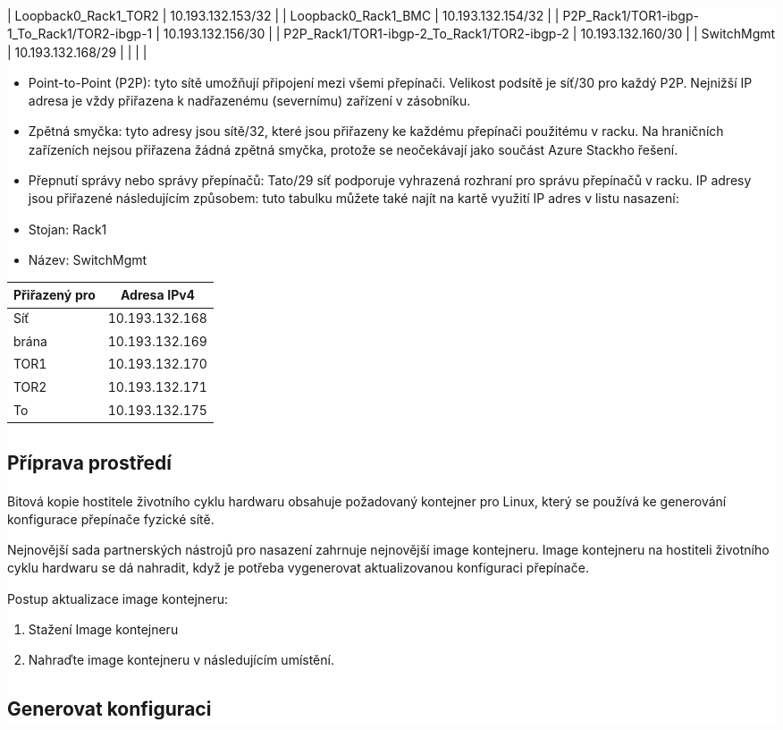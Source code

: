 | Loopback0_Rack1_TOR2                       | 10.193.132.153/32 |
| Loopback0_Rack1_BMC                        | 10.193.132.154/32 |
| P2P_Rack1/TOR1-ibgp-1_To_Rack1/TOR2-ibgp-1 | 10.193.132.156/30 |
| P2P_Rack1/TOR1-ibgp-2_To_Rack1/TOR2-ibgp-2 | 10.193.132.160/30 |
| SwitchMgmt                                 | 10.193.132.168/29 |
|                                            |                   |

-   Point-to-Point (P2P): tyto sítě umožňují připojení mezi všemi přepínači. Velikost podsítě je síť/30 pro každý P2P. Nejnižší IP adresa je vždy přiřazena k nadřazenému (severnímu) zařízení v zásobníku.

-   Zpětná smyčka: tyto adresy jsou sítě/32, které jsou přiřazeny ke každému přepínači použitému v racku. Na hraničních zařízeních nejsou přiřazena žádná zpětná smyčka, protože se neočekávají jako součást Azure Stackho řešení.

-   Přepnutí správy nebo správy přepínačů: Tato/29 síť podporuje vyhrazená rozhraní pro správu přepínačů v racku. IP adresy jsou přiřazené následujícím způsobem: tuto tabulku můžete také najít na kartě využití IP adres v listu nasazení:

- Stojan: Rack1    
- Název: SwitchMgmt 

| **Přiřazený pro**  | **Adresa IPv4** |
|------------------|------------------|
| Síť          | 10.193.132.168   |
| brána          | 10.193.132.169   |
| TOR1             | 10.193.132.170   |
| TOR2             | 10.193.132.171   |
| To        | 10.193.132.175   |

## <a name="prepare-environment"></a>Příprava prostředí

Bitová kopie hostitele životního cyklu hardwaru obsahuje požadovaný kontejner pro Linux, který se používá ke generování konfigurace přepínače fyzické sítě.

Nejnovější sada partnerských nástrojů pro nasazení zahrnuje nejnovější image kontejneru.
Image kontejneru na hostiteli životního cyklu hardwaru se dá nahradit, když je potřeba vygenerovat aktualizovanou konfiguraci přepínače.

Postup aktualizace image kontejneru:

1.  Stažení Image kontejneru

2.  Nahraďte image kontejneru v následujícím umístění.

## <a name="generate-configuration"></a>Generovat konfiguraci
